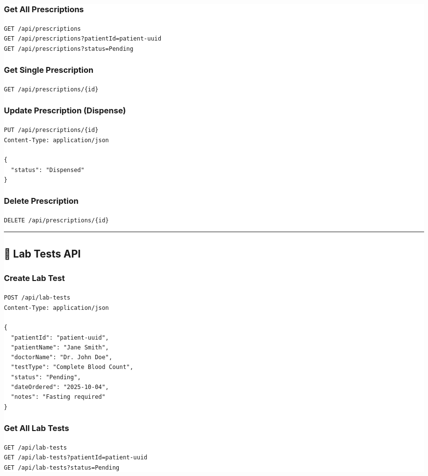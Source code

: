 ### Get All Prescriptions
```http
GET /api/prescriptions
GET /api/prescriptions?patientId=patient-uuid
GET /api/prescriptions?status=Pending
```

### Get Single Prescription
```http
GET /api/prescriptions/{id}
```

### Update Prescription (Dispense)
```http
PUT /api/prescriptions/{id}
Content-Type: application/json

{
  "status": "Dispensed"
}
```

### Delete Prescription
```http
DELETE /api/prescriptions/{id}
```

---

## 🔬 Lab Tests API

### Create Lab Test
```http
POST /api/lab-tests
Content-Type: application/json

{
  "patientId": "patient-uuid",
  "patientName": "Jane Smith",
  "doctorName": "Dr. John Doe",
  "testType": "Complete Blood Count",
  "status": "Pending",
  "dateOrdered": "2025-10-04",
  "notes": "Fasting required"
}
```

### Get All Lab Tests
```http
GET /api/lab-tests
GET /api/lab-tests?patientId=patient-uuid
GET /api/lab-tests?status=Pending
```
